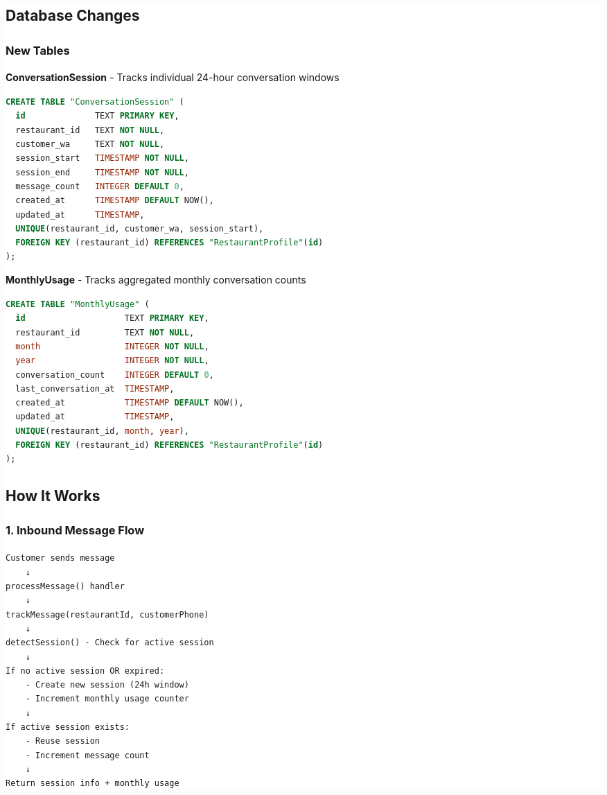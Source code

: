 ## Database Changes

### New Tables

**ConversationSession** - Tracks individual 24-hour conversation windows
```sql
CREATE TABLE "ConversationSession" (
  id              TEXT PRIMARY KEY,
  restaurant_id   TEXT NOT NULL,
  customer_wa     TEXT NOT NULL,
  session_start   TIMESTAMP NOT NULL,
  session_end     TIMESTAMP NOT NULL,
  message_count   INTEGER DEFAULT 0,
  created_at      TIMESTAMP DEFAULT NOW(),
  updated_at      TIMESTAMP,
  UNIQUE(restaurant_id, customer_wa, session_start),
  FOREIGN KEY (restaurant_id) REFERENCES "RestaurantProfile"(id)
);
```

**MonthlyUsage** - Tracks aggregated monthly conversation counts
```sql
CREATE TABLE "MonthlyUsage" (
  id                    TEXT PRIMARY KEY,
  restaurant_id         TEXT NOT NULL,
  month                 INTEGER NOT NULL,
  year                  INTEGER NOT NULL,
  conversation_count    INTEGER DEFAULT 0,
  last_conversation_at  TIMESTAMP,
  created_at            TIMESTAMP DEFAULT NOW(),
  updated_at            TIMESTAMP,
  UNIQUE(restaurant_id, month, year),
  FOREIGN KEY (restaurant_id) REFERENCES "RestaurantProfile"(id)
);
```

## How It Works

### 1. Inbound Message Flow

```
Customer sends message
    ↓
processMessage() handler
    ↓
trackMessage(restaurantId, customerPhone)
    ↓
detectSession() - Check for active session
    ↓
If no active session OR expired:
    - Create new session (24h window)
    - Increment monthly usage counter
    ↓
If active session exists:
    - Reuse session
    - Increment message count
    ↓
Return session info + monthly usage
```
